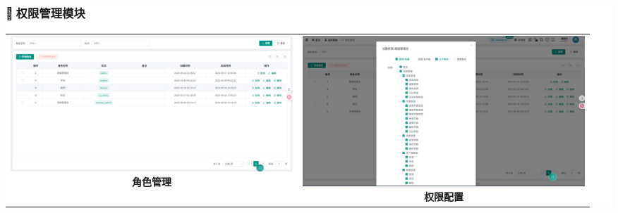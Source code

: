 ### 🔐 权限管理模块
<div align="center">
<table>
<tr>
<td align="center" width="50%">
<img src="docs/images/role-management.png" width="400" alt="角色管理"/>
<br/>
<b>角色管理</b>
</td>
<td align="center" width="50%">
<img src="docs/images/permission-config.png" width="400" alt="权限配置"/>
<br/>
<b>权限配置</b>
</td>
</tr>
</table>
</div>
